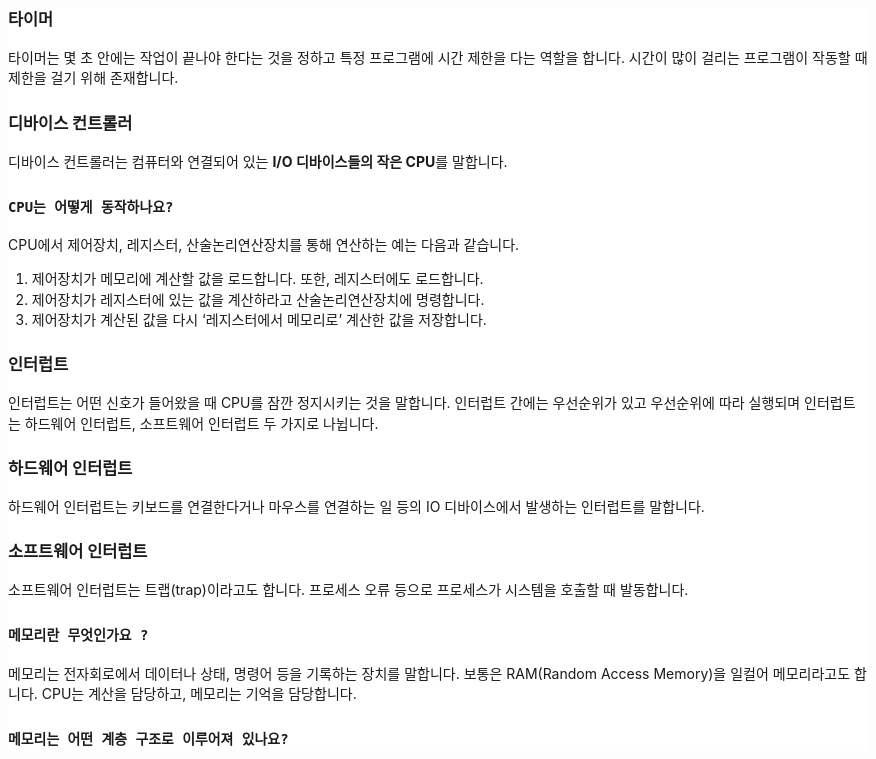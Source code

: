 ### 타이머

타이머는 몇 초 안에는 작업이 끝나야 한다는 것을 정하고 특정 프로그램에 시간 제한을 다는 역할을 합니다. 시간이 많이 걸리는 프로그램이 작동할 때 제한을 걸기 위해 존재합니다.

### 디바이스 컨트롤러

디바이스 컨트롤러는 컴퓨터와 연결되어 있는 **I/O 디바이스들의 작은 CPU**를 말합니다.

### `CPU는 어떻게 동작하나요?`

CPU에서 제어장치, 레지스터, 산술논리연산장치를 통해 연산하는 예는 다음과 같습니다.

1. 제어장치가 메모리에 계산할 값을 로드합니다. 또한, 레지스터에도 로드합니다.
2. 제어장치가 레지스터에 있는 값을 계산하라고 산술논리연산장치에 명령합니다.
3. 제어장치가 계산된 값을 다시 ‘레지스터에서 메모리로’ 계산한 값을 저장합니다.

### 인터럽트

인터럽트는 어떤 신호가 들어왔을 때 CPU를 잠깐 정지시키는 것을 말합니다. 인터럽트 간에는 우선순위가 있고 우선순위에 따라 실행되며 인터럽트는 하드웨어 인터럽트, 소프트웨어 인터럽트 두 가지로 나뉩니다.

### 하드웨어 인터럽트

하드웨어 인터럽트는 키보드를 연결한다거나 마우스를 연결하는 일 등의 IO 디바이스에서 발생하는 인터럽트를 말합니다.

### 소프트웨어 인터럽트

소프트웨어 인터럽트는 트랩(trap)이라고도 합니다. 프로세스 오류 등으로 프로세스가 시스템을 호출할 때 발동합니다.

### `메모리란 무엇인가요 ?`

메모리는 전자회로에서 데이터나 상태, 명령어 등을 기록하는 장치를 말합니다. 보통은 RAM(Random Access Memory)을 일컬어 메모리라고도 합니다. CPU는 계산을 담당하고, 메모리는 기억을 담당합니다.

### `메모리는 어떤 계층 구조로 이루어져 있나요?`
